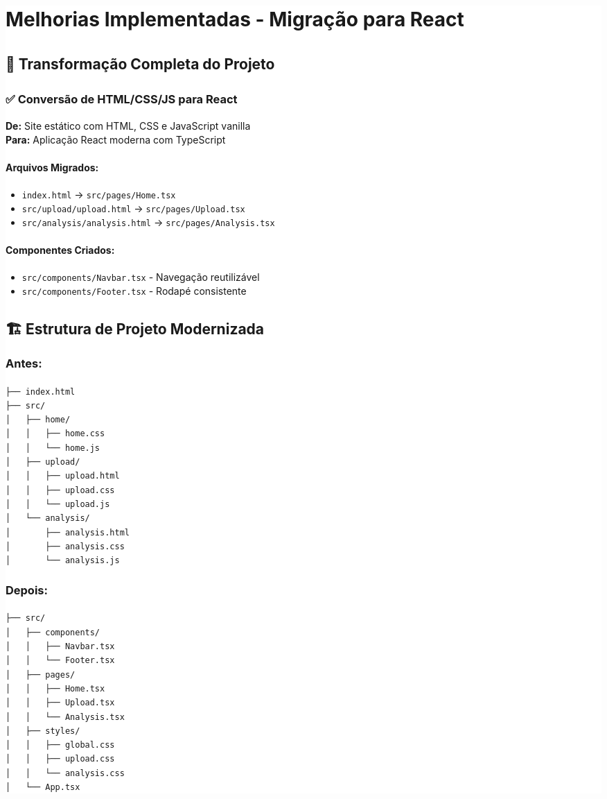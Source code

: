 # Melhorias Implementadas - Migração para React

## 🚀 Transformação Completa do Projeto

### ✅ Conversão de HTML/CSS/JS para React

**De:** Site estático com HTML, CSS e JavaScript vanilla  
**Para:** Aplicação React moderna com TypeScript

#### Arquivos Migrados:
- `index.html` → `src/pages/Home.tsx`
- `src/upload/upload.html` → `src/pages/Upload.tsx`  
- `src/analysis/analysis.html` → `src/pages/Analysis.tsx`

#### Componentes Criados:
- `src/components/Navbar.tsx` - Navegação reutilizável
- `src/components/Footer.tsx` - Rodapé consistente

## 🏗️ Estrutura de Projeto Modernizada

### Antes:
```
├── index.html
├── src/
│   ├── home/
│   │   ├── home.css
│   │   └── home.js
│   ├── upload/
│   │   ├── upload.html
│   │   ├── upload.css
│   │   └── upload.js
│   └── analysis/
│       ├── analysis.html
│       ├── analysis.css
│       └── analysis.js
```

### Depois:
```
├── src/
│   ├── components/
│   │   ├── Navbar.tsx
│   │   └── Footer.tsx
│   ├── pages/
│   │   ├── Home.tsx
│   │   ├── Upload.tsx
│   │   └── Analysis.tsx
│   ├── styles/
│   │   ├── global.css
│   │   ├── upload.css
│   │   └── analysis.css
│   └── App.tsx
```
